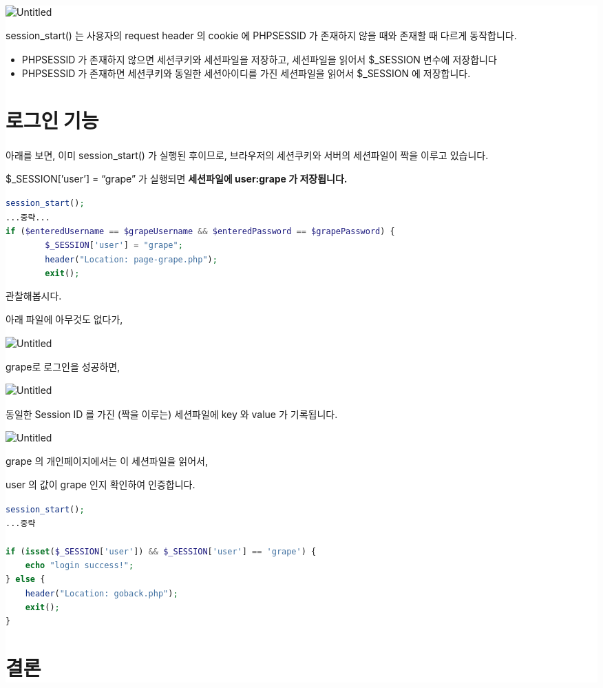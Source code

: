 ![Untitled](Untitled%20528.png)

session_start() 는 사용자의 request header 의 cookie 에 PHPSESSID 가 존재하지 않을 때와 존재할 때 다르게 동작합니다.

- PHPSESSID 가 존재하지 않으면 세션쿠키와 세션파일을 저장하고, 세션파일을 읽어서 $_SESSION 변수에 저장합니다
- PHPSESSID 가 존재하면 세션쿠키와 동일한 세션아이디를 가진 세션파일을 읽어서 $_SESSION 에 저장합니다.

# 로그인 기능

아래를 보면, 이미 session_start() 가 실행된 후이므로, 브라우저의 세션쿠키와 서버의 세션파일이 짝을 이루고 있습니다.

$_SESSION[’user’] = “grape” 가 실행되면 **세션파일에 user:grape 가 저장됩니다.**

```php
session_start();
...중략...
if ($enteredUsername == $grapeUsername && $enteredPassword == $grapePassword) {
        $_SESSION['user'] = "grape";
        header("Location: page-grape.php");
        exit();
```

관찰해봅시다.

아래 파일에 아무것도 없다가,

![Untitled](Untitled%20529.png)

grape로 로그인을 성공하면,

![Untitled](Untitled%20530.png)

동일한 Session ID 를 가진 (짝을 이루는) 세션파일에 key 와 value 가 기록됩니다.

![Untitled](Untitled%20531.png)

grape 의 개인페이지에서는 이 세션파일을 읽어서, 

user 의 값이 grape 인지 확인하여 인증합니다.

```php
session_start();
...중략

if (isset($_SESSION['user']) && $_SESSION['user'] == 'grape') {
    echo "login success!";
} else {
    header("Location: goback.php");
    exit();
}
```

# 결론
